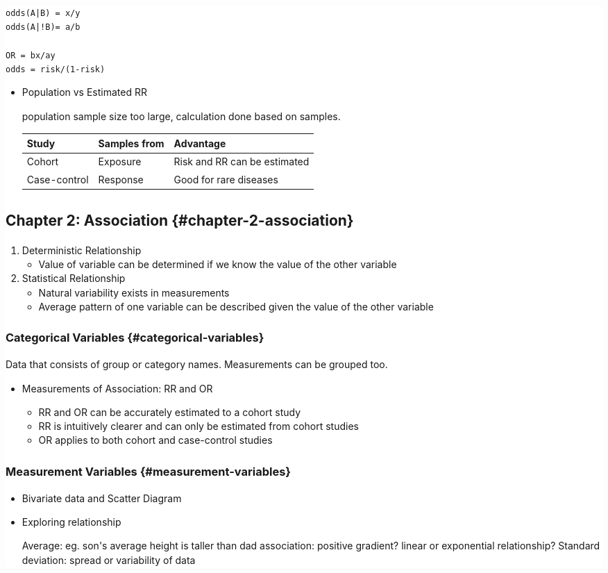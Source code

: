 ```text
odds(A|B) = x/y
odds(A|!B)= a/b

OR = bx/ay
odds = risk/(1-risk)
```



- Population vs Estimated RR

  population sample size too large, calculation done based on samples.

  | Study        | Samples from | Advantage                    |
  | ------------ | ------------ | ---------------------------- |
  | Cohort       | Exposure     | Risk and RR can be estimated |
  | Case-control | Response     | Good for rare diseases       |

## Chapter 2: Association {#chapter-2-association}

1.  Deterministic Relationship
    - Value of variable can be determined if we know the value of the
      other variable
2.  Statistical Relationship
    - Natural variability exists in measurements
    - Average pattern of one variable can be described given the value
      of the other variable

### Categorical Variables {#categorical-variables}

Data that consists of group or category names. Measurements can be
grouped too.



- Measurements of Association: RR and OR

  - RR and OR can be accurately estimated to a cohort study
  - RR is intuitively clearer and can only be estimated from cohort
    studies
  - OR applies to both cohort and case-control studies

### Measurement Variables {#measurement-variables}



- Bivariate data and Scatter Diagram



- Exploring relationship

  Average: eg. son's average height is taller than dad
  association: positive gradient?
  linear or exponential relationship?
  Standard deviation: spread or variability of data
